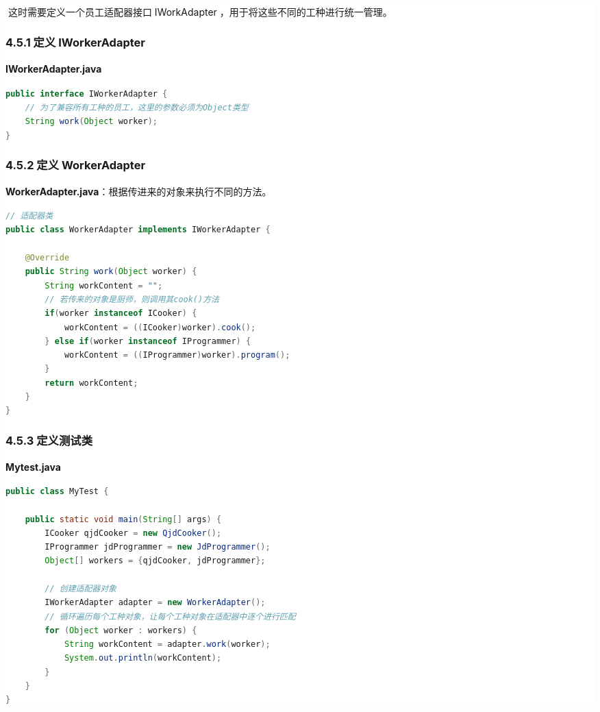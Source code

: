 ​	这时需要定义一个员工适配器接口 IWorkAdapter ，用于将这些不同的工种进行统一管理。

### 4.5.1 定义 IWorkerAdapter

**IWorkerAdapter.java**

```java
public interface IWorkerAdapter {
    // 为了兼容所有工种的员工，这里的参数必须为Object类型
	String work(Object worker);
}
```

### 4.5.2 定义 WorkerAdapter

**WorkerAdapter.java**：根据传进来的对象来执行不同的方法。

```java
// 适配器类
public class WorkerAdapter implements IWorkerAdapter {

	@Override
	public String work(Object worker) {
		String workContent = "";
		// 若传来的对象是厨师，则调用其cook()方法
		if(worker instanceof ICooker) {
			workContent = ((ICooker)worker).cook();
		} else if(worker instanceof IProgrammer) {
			workContent = ((IProgrammer)worker).program();
		}
		return workContent;
	}
}
```

### 4.5.3 定义测试类

**Mytest.java**

```java
public class MyTest {

	public static void main(String[] args) {
		ICooker qjdCooker = new QjdCooker();
		IProgrammer jdProgrammer = new JdProgrammer();
		Object[] workers = {qjdCooker, jdProgrammer};
		
		// 创建适配器对象
		IWorkerAdapter adapter = new WorkerAdapter();
		// 循环遍历每个工种对象，让每个工种对象在适配器中逐个进行匹配
		for (Object worker : workers) {
			String workContent = adapter.work(worker);
			System.out.println(workContent);
		}
	}
}
```
